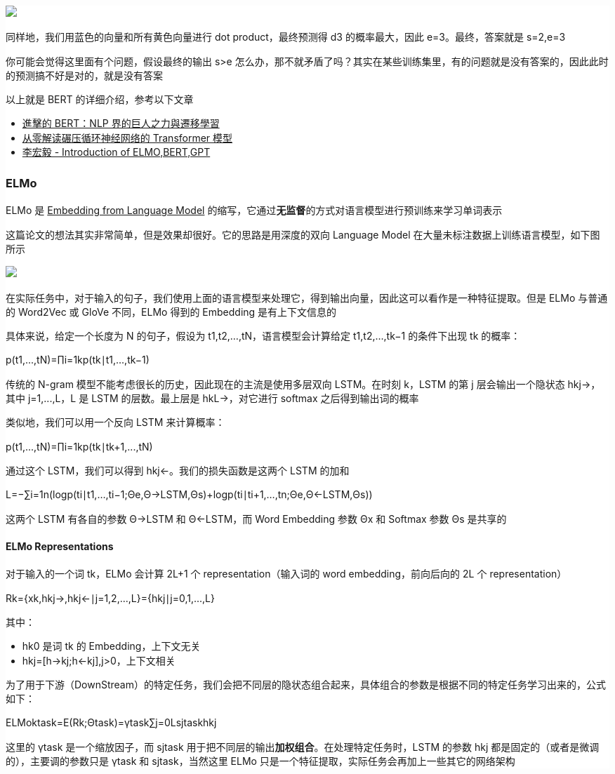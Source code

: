 ![](https://s1.ax1x.com/2020/07/20/UhP3Jx.png#shadow)

同样地，我们用蓝色的向量和所有黄色向量进行 dot product，最终预测得 d3 的概率最大，因此 e=3。最终，答案就是 s=2,e=3

你可能会觉得这里面有个问题，假设最终的输出 s>e 怎么办，那不就矛盾了吗？其实在某些训练集里，有的问题就是没有答案的，因此此时的预测搞不好是对的，就是没有答案

以上就是 BERT 的详细介绍，参考以下文章

*   [進擊的 BERT：NLP 界的巨人之力與遷移學習](https://leemeng.tw/attack_on_bert_transfer_learning_in_nlp.html)
*   [从零解读碾压循环神经网络的 Transformer 模型](https://github.com/aespresso/a_journey_into_math_of_ml/blob/master/04_transformer_tutorial_2nd_part/BERT_tutorial/transformer_2_tutorial.ipynb)
*   [李宏毅 - Introduction of ELMO,BERT,GPT](https://www.bilibili.com/video/BV17441137fa)

### ELMo

ELMo 是 [Embedding from Language Model](https://arxiv.org/abs/1802.05365) 的缩写，它通过**无监督**的方式对语言模型进行预训练来学习单词表示

这篇论文的想法其实非常简单，但是效果却很好。它的思路是用深度的双向 Language Model 在大量未标注数据上训练语言模型，如下图所示

![](https://s1.ax1x.com/2020/07/20/U4bEHf.png#shadow)

在实际任务中，对于输入的句子，我们使用上面的语言模型来处理它，得到输出向量，因此这可以看作是一种特征提取。但是 ELMo 与普通的 Word2Vec 或 GloVe 不同，ELMo 得到的 Embedding 是有上下文信息的

具体来说，给定一个长度为 N 的句子，假设为 t1,t2,…,tN，语言模型会计算给定 t1,t2,…,tk−1 的条件下出现 tk 的概率：

p(t1,...,tN)\=∏i\=1kp(tk∣t1,...,tk−1)

传统的 N-gram 模型不能考虑很长的历史，因此现在的主流是使用多层双向 LSTM。在时刻 k，LSTM 的第 j 层会输出一个隐状态 hkj→，其中 j\=1,...,L，L 是 LSTM 的层数。最上层是 hkL→，对它进行 softmax 之后得到输出词的概率

类似地，我们可以用一个反向 LSTM 来计算概率：

p(t1,...,tN)\=∏i\=1kp(tk∣tk+1,...,tN)

通过这个 LSTM，我们可以得到 hkj←。我们的损失函数是这两个 LSTM 的加和

L\=−∑i\=1n(log⁡p(ti∣t1,…,ti−1;Θe,Θ→LSTM,Θs)+log⁡p(ti∣ti+1,…,tn;Θe,Θ←LSTM,Θs))

这两个 LSTM 有各自的参数 Θ→LSTM 和 Θ←LSTM，而 Word Embedding 参数 Θx 和 Softmax 参数 Θs 是共享的

#### ELMo Representations

对于输入的一个词 tk，ELMo 会计算 2L+1 个 representation（输入词的 word embedding，前向后向的 2L 个 representation）

Rk\={xk,hkj→,hkj←∣j\=1,2,...,L}\={hkj∣j\=0,1,...,L}

其中：

*   hk0 是词 tk 的 Embedding，上下文无关
*   hkj\=\[h→kj;h←kj\],j\>0，上下文相关

为了用于下游（DownStream）的特定任务，我们会把不同层的隐状态组合起来，具体组合的参数是根据不同的特定任务学习出来的，公式如下：

ELMoktask\=E(Rk;Θtask)\=γtask∑j\=0Lsjtaskhkj

这里的 γtask 是一个缩放因子，而 sjtask 用于把不同层的输出**加权组合**。在处理特定任务时，LSTM 的参数 hkj 都是固定的（或者是微调的），主要调的参数只是 γtask 和 sjtask，当然这里 ELMo 只是一个特征提取，实际任务会再加上一些其它的网络架构

